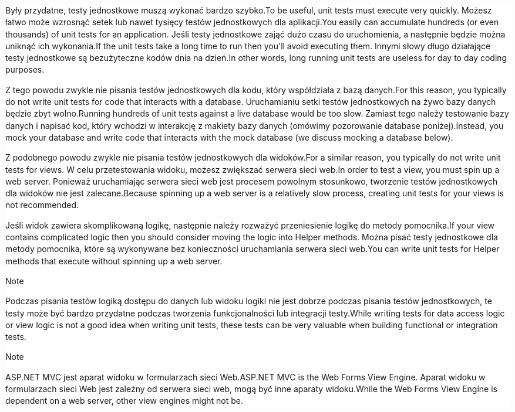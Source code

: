 <span data-ttu-id="3e0e8-174">Były przydatne, testy jednostkowe muszą wykonać bardzo szybko.</span><span class="sxs-lookup"><span data-stu-id="3e0e8-174">To be useful, unit tests must execute very quickly.</span></span> <span data-ttu-id="3e0e8-175">Możesz łatwo może wzrosnąć setek lub nawet tysięcy testów jednostkowych dla aplikacji.</span><span class="sxs-lookup"><span data-stu-id="3e0e8-175">You easily can accumulate hundreds (or even thousands) of unit tests for an application.</span></span> <span data-ttu-id="3e0e8-176">Jeśli testy jednostkowe zająć dużo czasu do uruchomienia, a następnie będzie można uniknąć ich wykonania.</span><span class="sxs-lookup"><span data-stu-id="3e0e8-176">If the unit tests take a long time to run then you'll avoid executing them.</span></span> <span data-ttu-id="3e0e8-177">Innymi słowy długo działające testy jednostkowe są bezużyteczne kodów dnia na dzień.</span><span class="sxs-lookup"><span data-stu-id="3e0e8-177">In other words, long running unit tests are useless for day to day coding purposes.</span></span>

<span data-ttu-id="3e0e8-178">Z tego powodu zwykle nie pisania testów jednostkowych dla kodu, który współdziała z bazą danych.</span><span class="sxs-lookup"><span data-stu-id="3e0e8-178">For this reason, you typically do not write unit tests for code that interacts with a database.</span></span> <span data-ttu-id="3e0e8-179">Uruchamianiu setki testów jednostkowych na żywo bazy danych będzie zbyt wolno.</span><span class="sxs-lookup"><span data-stu-id="3e0e8-179">Running hundreds of unit tests against a live database would be too slow.</span></span> <span data-ttu-id="3e0e8-180">Zamiast tego należy testowanie bazy danych i napisać kod, który wchodzi w interakcję z makiety bazy danych (omówimy pozorowanie database poniżej).</span><span class="sxs-lookup"><span data-stu-id="3e0e8-180">Instead, you mock your database and write code that interacts with the mock database (we discuss mocking a database below).</span></span>

<span data-ttu-id="3e0e8-181">Z podobnego powodu zwykle nie pisania testów jednostkowych dla widoków.</span><span class="sxs-lookup"><span data-stu-id="3e0e8-181">For a similar reason, you typically do not write unit tests for views.</span></span> <span data-ttu-id="3e0e8-182">W celu przetestowania widoku, możesz zwiększać serwera sieci web.</span><span class="sxs-lookup"><span data-stu-id="3e0e8-182">In order to test a view, you must spin up a web server.</span></span> <span data-ttu-id="3e0e8-183">Ponieważ uruchamiając serwera sieci web jest procesem powolnym stosunkowo, tworzenie testów jednostkowych dla widoków nie jest zalecane.</span><span class="sxs-lookup"><span data-stu-id="3e0e8-183">Because spinning up a web server is a relatively slow process, creating unit tests for your views is not recommended.</span></span>

<span data-ttu-id="3e0e8-184">Jeśli widok zawiera skomplikowaną logikę, następnie należy rozważyć przeniesienie logikę do metody pomocnika.</span><span class="sxs-lookup"><span data-stu-id="3e0e8-184">If your view contains complicated logic then you should consider moving the logic into Helper methods.</span></span> <span data-ttu-id="3e0e8-185">Można pisać testy jednostkowe dla metody pomocnika, które są wykonywane bez konieczności uruchamiania serwera sieci web.</span><span class="sxs-lookup"><span data-stu-id="3e0e8-185">You can write unit tests for Helper methods that execute without spinning up a web server.</span></span>

> [!NOTE] 
> 
> <span data-ttu-id="3e0e8-186">Podczas pisania testów logiką dostępu do danych lub widoku logiki nie jest dobrze podczas pisania testów jednostkowych, te testy może być bardzo przydatne podczas tworzenia funkcjonalności lub integracji testy.</span><span class="sxs-lookup"><span data-stu-id="3e0e8-186">While writing tests for data access logic or view logic is not a good idea when writing unit tests, these tests can be very valuable when building functional or integration tests.</span></span>


> [!NOTE] 
> 
> <span data-ttu-id="3e0e8-187">ASP.NET MVC jest aparat widoku w formularzach sieci Web.</span><span class="sxs-lookup"><span data-stu-id="3e0e8-187">ASP.NET MVC is the Web Forms View Engine.</span></span> <span data-ttu-id="3e0e8-188">Aparat widoku w formularzach sieci Web jest zależny od serwera sieci web, mogą być inne aparaty widoku.</span><span class="sxs-lookup"><span data-stu-id="3e0e8-188">While the Web Forms View Engine is dependent on a web server, other view engines might not be.</span></span>

